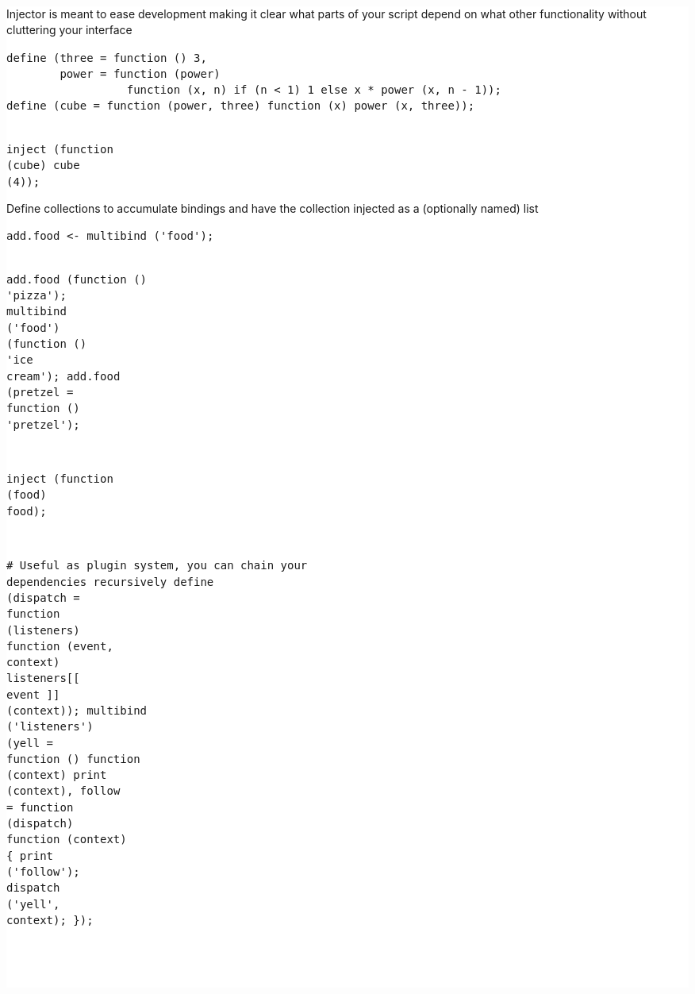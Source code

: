 <p>Injector is meant to ease development making it clear what parts of your script depend on what
other functionality without cluttering your interface</p>

<div class="highlight highlight-R"><pre>define (<span class="pl-v">three</span> <span class="pl-k">=</span> <span class="pl-k">function</span> () <span class="pl-c1">3</span>,
        <span class="pl-v">power</span> <span class="pl-k">=</span> <span class="pl-k">function</span> (<span class="pl-smi">power</span>)
                  <span class="pl-k">function</span> (<span class="pl-smi">x</span>, <span class="pl-smi">n</span>) <span class="pl-k">if</span> (<span class="pl-smi">n</span> <span class="pl-k">&lt;</span> <span class="pl-c1">1</span>) <span class="pl-c1">1</span> <span class="pl-k">else</span> <span class="pl-smi">x</span> <span class="pl-k">*</span> power (<span class="pl-smi">x</span>, <span class="pl-smi">n</span> <span class="pl-k">-</span> <span class="pl-c1">1</span>));
define (<span class="pl-v">cube</span> <span class="pl-k">=</span> <span class="pl-k">function</span> (<span class="pl-smi">power</span>, <span class="pl-smi">three</span>) <span class="pl-k">function</span> (<span class="pl-smi">x</span>) power (<span class="pl-smi">x</span>, <span class="pl-smi">three</span>));

inject (<span class="pl-k">function</span> (<span class="pl-smi">cube</span>) cube (<span class="pl-c1">4</span>));</pre></div>

<p>Define collections to accumulate bindings and have the collection injected as a (optionally
named) list</p>

<div class="highlight highlight-R"><pre><span class="pl-smi">add.food</span> <span class="pl-k">&lt;-</span> multibind (<span class="pl-s"><span class="pl-pds">'</span>food<span class="pl-pds">'</span></span>);

add.food (<span class="pl-k">function</span> () <span class="pl-s"><span class="pl-pds">'</span>pizza<span class="pl-pds">'</span></span>);
multibind (<span class="pl-s"><span class="pl-pds">'</span>food<span class="pl-pds">'</span></span>) (<span class="pl-k">function</span> () <span class="pl-s"><span class="pl-pds">'</span>ice cream<span class="pl-pds">'</span></span>);
add.food (<span class="pl-v">pretzel</span> <span class="pl-k">=</span> <span class="pl-k">function</span> () <span class="pl-s"><span class="pl-pds">'</span>pretzel<span class="pl-pds">'</span></span>);

inject (<span class="pl-k">function</span> (<span class="pl-smi">food</span>) <span class="pl-smi">food</span>);

<span class="pl-c"># Useful as plugin system, you can chain your dependencies recursively</span>
define (<span class="pl-v">dispatch</span> <span class="pl-k">=</span> <span class="pl-k">function</span> (<span class="pl-smi">listeners</span>)
                     <span class="pl-k">function</span> (<span class="pl-smi">event</span>, <span class="pl-smi">context</span>)
                       <span class="pl-smi">listeners</span>[[ <span class="pl-smi">event</span> ]] (<span class="pl-smi">context</span>));
multibind (<span class="pl-s"><span class="pl-pds">'</span>listeners<span class="pl-pds">'</span></span>) (<span class="pl-v">yell</span> <span class="pl-k">=</span> <span class="pl-k">function</span> () <span class="pl-k">function</span> (<span class="pl-smi">context</span>)
                                              print (<span class="pl-smi">context</span>),
                         <span class="pl-v">follow</span> <span class="pl-k">=</span> <span class="pl-k">function</span> (<span class="pl-smi">dispatch</span>)
                                    <span class="pl-k">function</span> (<span class="pl-smi">context</span>) {
                                      print (<span class="pl-s"><span class="pl-pds">'</span>follow<span class="pl-pds">'</span></span>);
                                      dispatch (<span class="pl-s"><span class="pl-pds">'</span>yell<span class="pl-pds">'</span></span>, <span class="pl-smi">context</span>);
                                    });

